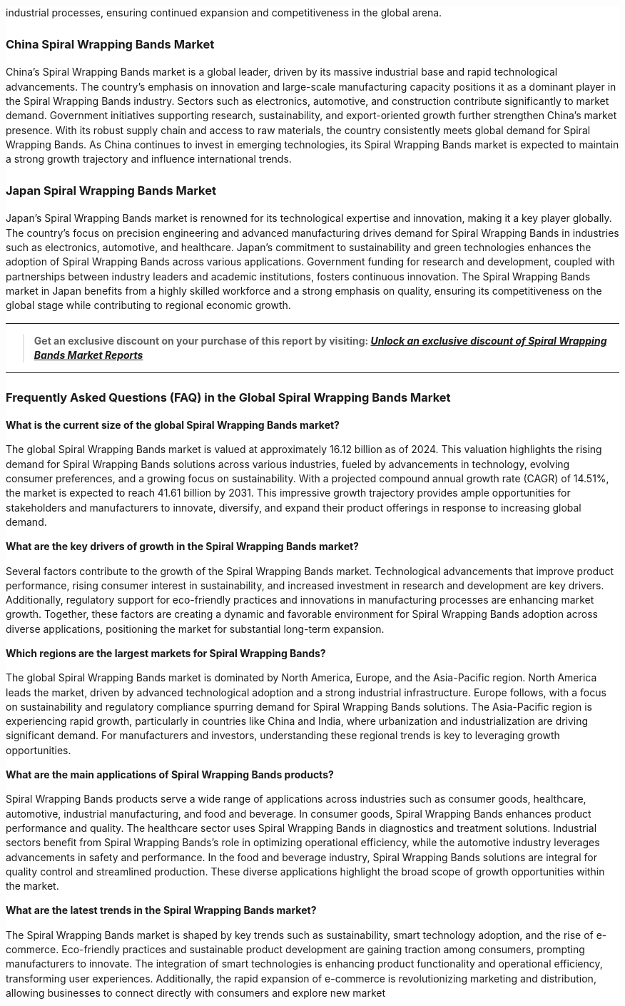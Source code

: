 industrial processes, ensuring continued expansion and competitiveness in the global arena.</p><h3>China Spiral Wrapping Bands Market</h3><p>China&rsquo;s Spiral Wrapping Bands market is a global leader, driven by its massive industrial base and rapid technological advancements. The country&rsquo;s emphasis on innovation and large-scale manufacturing capacity positions it as a dominant player in the Spiral Wrapping Bands industry. Sectors such as electronics, automotive, and construction contribute significantly to market demand. Government initiatives supporting research, sustainability, and export-oriented growth further strengthen China&rsquo;s market presence. With its robust supply chain and access to raw materials, the country consistently meets global demand for Spiral Wrapping Bands. As China continues to invest in emerging technologies, its Spiral Wrapping Bands market is expected to maintain a strong growth trajectory and influence international trends.</p><h3>Japan Spiral Wrapping Bands Market</h3><p>Japan&rsquo;s Spiral Wrapping Bands market is renowned for its technological expertise and innovation, making it a key player globally. The country&rsquo;s focus on precision engineering and advanced manufacturing drives demand for Spiral Wrapping Bands in industries such as electronics, automotive, and healthcare. Japan&rsquo;s commitment to sustainability and green technologies enhances the adoption of Spiral Wrapping Bands across various applications. Government funding for research and development, coupled with partnerships between industry leaders and academic institutions, fosters continuous innovation. The Spiral Wrapping Bands market in Japan benefits from a highly skilled workforce and a strong emphasis on quality, ensuring its competitiveness on the global stage while contributing to regional economic growth.</p><hr /><blockquote><p><strong>Get an exclusive discount on your purchase of this report by visiting: <em><a href="://marketresearchpulse.com/ask-for-discount/33582?utm_source=Github&amp;utm_medium=028">Unlock an exclusive discount of Spiral Wrapping Bands Market Reports</a></em>&nbsp;</strong></p></blockquote><hr /><h3>Frequently Asked Questions (FAQ) in the Global Spiral Wrapping Bands Market</h3><p><strong>What is the current size of the global Spiral Wrapping Bands market?</strong></p><p>The global Spiral Wrapping Bands market is valued at approximately 16.12 billion as of 2024. This valuation highlights the rising demand for Spiral Wrapping Bands solutions across various industries, fueled by advancements in technology, evolving consumer preferences, and a growing focus on sustainability. With a projected compound annual growth rate (CAGR) of 14.51%, the market is expected to reach 41.61 billion by 2031. This impressive growth trajectory provides ample opportunities for stakeholders and manufacturers to innovate, diversify, and expand their product offerings in response to increasing global demand.</p><p><strong>What are the key drivers of growth in the Spiral Wrapping Bands market?</strong></p><p>Several factors contribute to the growth of the Spiral Wrapping Bands market. Technological advancements that improve product performance, rising consumer interest in sustainability, and increased investment in research and development are key drivers. Additionally, regulatory support for eco-friendly practices and innovations in manufacturing processes are enhancing market growth. Together, these factors are creating a dynamic and favorable environment for Spiral Wrapping Bands adoption across diverse applications, positioning the market for substantial long-term expansion.</p><p><strong>Which regions are the largest markets for Spiral Wrapping Bands?</strong></p><p>The global Spiral Wrapping Bands market is dominated by North America, Europe, and the Asia-Pacific region. North America leads the market, driven by advanced technological adoption and a strong industrial infrastructure. Europe follows, with a focus on sustainability and regulatory compliance spurring demand for Spiral Wrapping Bands solutions. The Asia-Pacific region is experiencing rapid growth, particularly in countries like China and India, where urbanization and industrialization are driving significant demand. For manufacturers and investors, understanding these regional trends is key to leveraging growth opportunities.</p><p><strong>What are the main applications of Spiral Wrapping Bands products?</strong></p><p>Spiral Wrapping Bands products serve a wide range of applications across industries such as consumer goods, healthcare, automotive, industrial manufacturing, and food and beverage. In consumer goods, Spiral Wrapping Bands enhances product performance and quality. The healthcare sector uses Spiral Wrapping Bands in diagnostics and treatment solutions. Industrial sectors benefit from Spiral Wrapping Bands&rsquo;s role in optimizing operational efficiency, while the automotive industry leverages advancements in safety and performance. In the food and beverage industry, Spiral Wrapping Bands solutions are integral for quality control and streamlined production. These diverse applications highlight the broad scope of growth opportunities within the market.</p><p><strong>What are the latest trends in the Spiral Wrapping Bands market?</strong></p><p>The Spiral Wrapping Bands market is shaped by key trends such as sustainability, smart technology adoption, and the rise of e-commerce. Eco-friendly practices and sustainable product development are gaining traction among consumers, prompting manufacturers to innovate. The integration of smart technologies is enhancing product functionality and operational efficiency, transforming user experiences. Additionally, the rapid expansion of e-commerce is revolutionizing marketing and distribution, allowing businesses to connect directly with consumers and explore new market